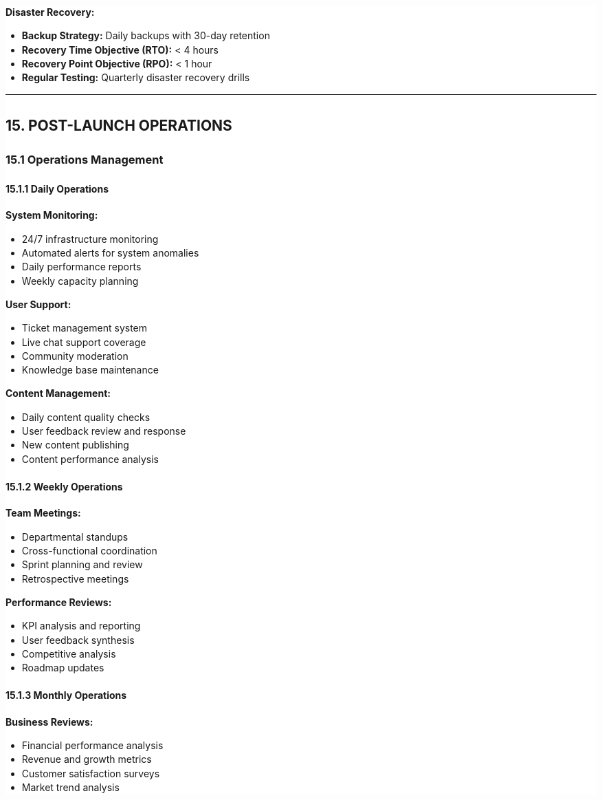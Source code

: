 **Disaster Recovery:**
- **Backup Strategy:** Daily backups with 30-day retention
- **Recovery Time Objective (RTO):** < 4 hours
- **Recovery Point Objective (RPO):** < 1 hour
- **Regular Testing:** Quarterly disaster recovery drills

---

## 15. POST-LAUNCH OPERATIONS

### 15.1 Operations Management

#### 15.1.1 Daily Operations

**System Monitoring:**
- 24/7 infrastructure monitoring
- Automated alerts for system anomalies
- Daily performance reports
- Weekly capacity planning

**User Support:**
- Ticket management system
- Live chat support coverage
- Community moderation
- Knowledge base maintenance

**Content Management:**
- Daily content quality checks
- User feedback review and response
- New content publishing
- Content performance analysis

#### 15.1.2 Weekly Operations

**Team Meetings:**
- Departmental standups
- Cross-functional coordination
- Sprint planning and review
- Retrospective meetings

**Performance Reviews:**
- KPI analysis and reporting
- User feedback synthesis
- Competitive analysis
- Roadmap updates

#### 15.1.3 Monthly Operations

**Business Reviews:**
- Financial performance analysis
- Revenue and growth metrics
- Customer satisfaction surveys
- Market trend analysis
